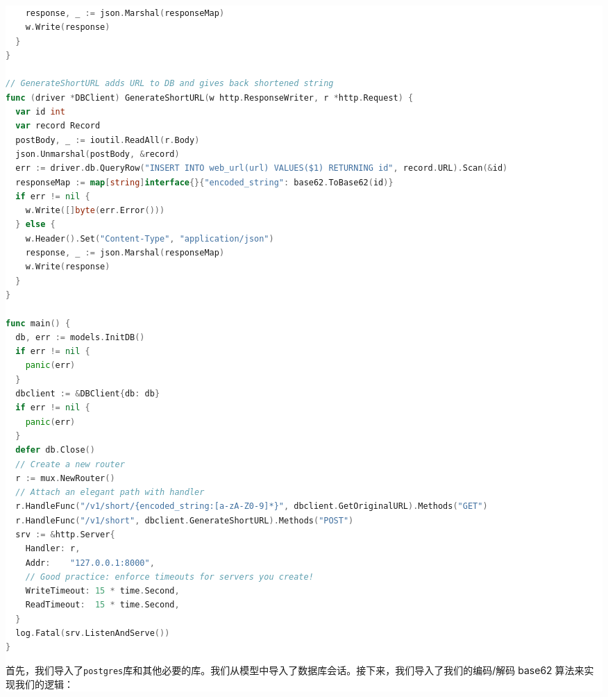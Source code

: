 ```go
    response, _ := json.Marshal(responseMap)
    w.Write(response)
  }
}

// GenerateShortURL adds URL to DB and gives back shortened string
func (driver *DBClient) GenerateShortURL(w http.ResponseWriter, r *http.Request) {
  var id int
  var record Record
  postBody, _ := ioutil.ReadAll(r.Body)
  json.Unmarshal(postBody, &record)
  err := driver.db.QueryRow("INSERT INTO web_url(url) VALUES($1) RETURNING id", record.URL).Scan(&id)
  responseMap := map[string]interface{}{"encoded_string": base62.ToBase62(id)}
  if err != nil {
    w.Write([]byte(err.Error()))
  } else {
    w.Header().Set("Content-Type", "application/json")
    response, _ := json.Marshal(responseMap)
    w.Write(response)
  }
}

func main() {
  db, err := models.InitDB()
  if err != nil {
    panic(err)
  }
  dbclient := &DBClient{db: db}
  if err != nil {
    panic(err)
  }
  defer db.Close()
  // Create a new router
  r := mux.NewRouter()
  // Attach an elegant path with handler
  r.HandleFunc("/v1/short/{encoded_string:[a-zA-Z0-9]*}", dbclient.GetOriginalURL).Methods("GET")
  r.HandleFunc("/v1/short", dbclient.GenerateShortURL).Methods("POST")
  srv := &http.Server{
    Handler: r,
    Addr:    "127.0.0.1:8000",
    // Good practice: enforce timeouts for servers you create!
    WriteTimeout: 15 * time.Second,
    ReadTimeout:  15 * time.Second,
  }
  log.Fatal(srv.ListenAndServe())
}
```

首先，我们导入了`postgres`库和其他必要的库。我们从模型中导入了数据库会话。接下来，我们导入了我们的编码/解码 base62 算法来实现我们的逻辑：
